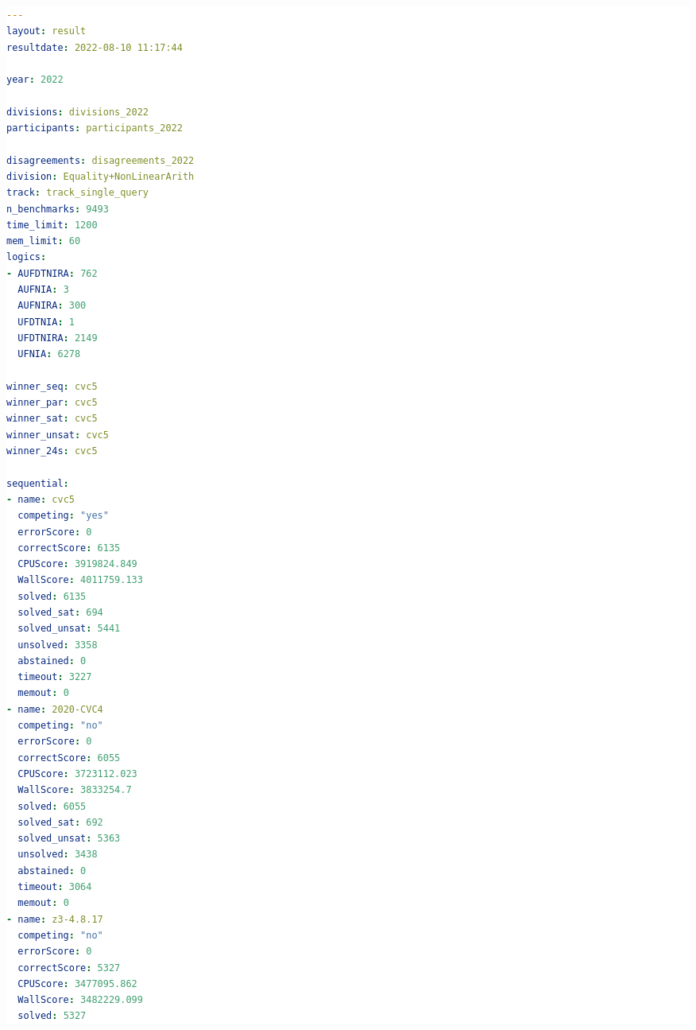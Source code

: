 ```yaml
---
layout: result
resultdate: 2022-08-10 11:17:44

year: 2022

divisions: divisions_2022
participants: participants_2022

disagreements: disagreements_2022
division: Equality+NonLinearArith
track: track_single_query
n_benchmarks: 9493
time_limit: 1200
mem_limit: 60
logics:
- AUFDTNIRA: 762
  AUFNIA: 3
  AUFNIRA: 300
  UFDTNIA: 1
  UFDTNIRA: 2149
  UFNIA: 6278

winner_seq: cvc5
winner_par: cvc5
winner_sat: cvc5
winner_unsat: cvc5
winner_24s: cvc5

sequential:
- name: cvc5
  competing: "yes"
  errorScore: 0
  correctScore: 6135
  CPUScore: 3919824.849
  WallScore: 4011759.133
  solved: 6135
  solved_sat: 694
  solved_unsat: 5441
  unsolved: 3358
  abstained: 0
  timeout: 3227
  memout: 0
- name: 2020-CVC4
  competing: "no"
  errorScore: 0
  correctScore: 6055
  CPUScore: 3723112.023
  WallScore: 3833254.7
  solved: 6055
  solved_sat: 692
  solved_unsat: 5363
  unsolved: 3438
  abstained: 0
  timeout: 3064
  memout: 0
- name: z3-4.8.17
  competing: "no"
  errorScore: 0
  correctScore: 5327
  CPUScore: 3477095.862
  WallScore: 3482229.099
  solved: 5327
```